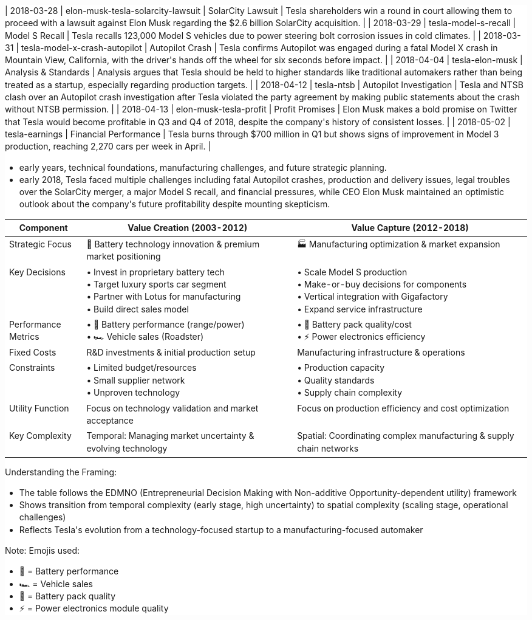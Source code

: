 | 2018-03-28                                                                    | elon-musk-tesla-solarcity-lawsuit | SolarCity Lawsuit                                   | Tesla shareholders win a round in court allowing them to proceed with a lawsuit against Elon Musk regarding the $2.6 billion SolarCity acquisition.                                                                                                                                                                                                          |
| 2018-03-29                                                                    | tesla-model-s-recall              | Model S Recall                                      | Tesla recalls 123,000 Model S vehicles due to power steering bolt corrosion issues in cold climates.                                                                                                                                                                                                                                                         |
| 2018-03-31                                                                    | tesla-model-x-crash-autopilot     | Autopilot Crash                                     | Tesla confirms Autopilot was engaged during a fatal Model X crash in Mountain View, California, with the driver's hands off the wheel for six seconds before impact.                                                                                                                                                                                         |
| 2018-04-04                                                                    | tesla-elon-musk                   | Analysis & Standards                                | Analysis argues that Tesla should be held to higher standards like traditional automakers rather than being treated as a startup, especially regarding production targets.                                                                                                                                                                                   |
| 2018-04-12                                                                    | tesla-ntsb                        | Autopilot Investigation                             | Tesla and NTSB clash over an Autopilot crash investigation after Tesla violated the party agreement by making public statements about the crash without NTSB permission.                                                                                                                                                                                     |
| 2018-04-13                                                                    | elon-musk-tesla-profit            | Profit Promises                                     | Elon Musk makes a bold promise on Twitter that Tesla would become profitable in Q3 and Q4 of 2018, despite the company's history of consistent losses.                                                                                                                                                                                                       |
| 2018-05-02                                                                    | tesla-earnings                    | Financial Performance                               | Tesla burns through $700 million in Q1 but shows signs of improvement in Model 3 production, reaching 2,270 cars per week in April.                                                                                                                                                                                                                          |
-  early years, technical foundations, manufacturing challenges, and future strategic planning.
- early 2018, Tesla faced multiple challenges including fatal Autopilot crashes, production and delivery issues, legal troubles over the SolarCity merger, a major Model S recall, and financial pressures, while CEO Elon Musk maintained an optimistic outlook about the company's future profitability despite mounting skepticism. 


| Component | Value Creation (2003-2012) | Value Capture (2012-2018) |
|-----------|---------------------------|-------------------------|
| Strategic Focus | 🌱 Battery technology innovation & premium market positioning | 🏭 Manufacturing optimization & market expansion |
| Key Decisions | • Invest in proprietary battery tech<br>• Target luxury sports car segment<br>• Partner with Lotus for manufacturing<br>• Build direct sales model | • Scale Model S production<br>• Make-or-buy decisions for components<br>• Vertical integration with Gigafactory<br>• Expand service infrastructure |
| Performance Metrics | • 🌱 Battery performance (range/power)<br>• 🏎️ Vehicle sales (Roadster) | • 🏁 Battery pack quality/cost<br>• ⚡ Power electronics efficiency |
| Fixed Costs | R&D investments & initial production setup | Manufacturing infrastructure & operations |
| Constraints | • Limited budget/resources<br>• Small supplier network<br>• Unproven technology | • Production capacity<br>• Quality standards<br>• Supply chain complexity |
| Utility Function | Focus on technology validation and market acceptance | Focus on production efficiency and cost optimization |
| Key Complexity | Temporal: Managing market uncertainty & evolving technology | Spatial: Coordinating complex manufacturing & supply chain networks |

Understanding the Framing:
- The table follows the EDMNO (Entrepreneurial Decision Making with Non-additive Opportunity-dependent utility) framework
- Shows transition from temporal complexity (early stage, high uncertainty) to spatial complexity (scaling stage, operational challenges)
- Reflects Tesla's evolution from a technology-focused startup to a manufacturing-focused automaker

Note: Emojis used:
- 🌱 = Battery performance
- 🏎️ = Vehicle sales
- 🏁 = Battery pack quality
- ⚡ = Power electronics module quality 
